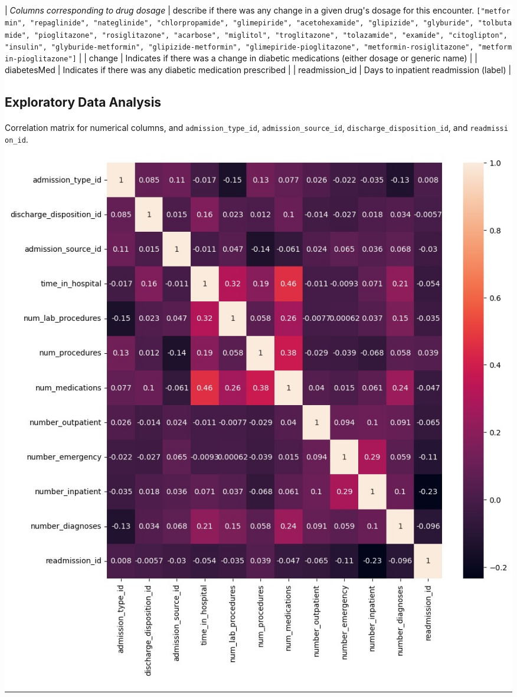 | *Columns corresponding to drug dosage* | describe if there was any change in a given drug's dosage for this encounter. `["metformin", "repaglinide", "nateglinide", "chlorpropamide", "glimepiride", "acetohexamide", "glipizide", "glyburide", "tolbutamide", "pioglitazone", "rosiglitazone", "acarbose", "miglitol", "troglitazone", "tolazamide", "examide", "citoglipton", "insulin", "glyburide-metformin", "glipizide-metformin", "glimepiride-pioglitazone", "metformin-rosiglitazone", "metformin-pioglitazone"]` |
| change | Indicates if there was a change in diabetic medications (either dosage or generic name) | 
| diabetesMed | Indicates if there was any diabetic medication prescribed |
| readmission_id | Days to inpatient readmission (label) |
## Exploratory Data Analysis

Correlation matrix for numerical columns, and `admission_type_id`, `admission_source_id`, `discharge_disposition_id`, and `readmission_id`.

![Correlation Matrix](Correlation.jpg)

---